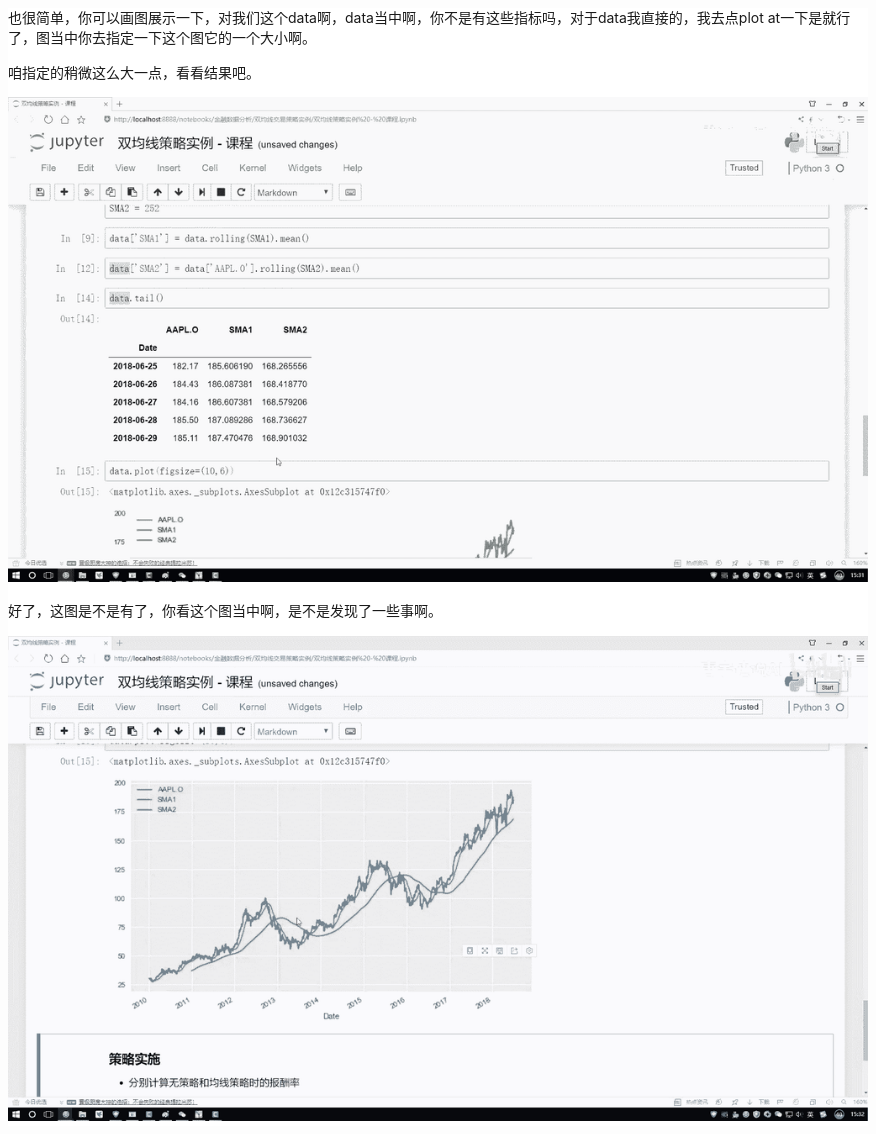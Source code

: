也很简单，你可以画图展示一下，对我们这个data啊，data当中啊，你不是有这些指标吗，对于data我直接的，我去点plot at一下是就行了，图当中你去指定一下这个图它的一个大小啊。

咱指定的稍微这么大一点，看看结果吧。

![](img/77f12ecd43146236b348e43098f67d2e_56.png)

好了，这图是不是有了，你看这个图当中啊，是不是发现了一些事啊。

![](img/77f12ecd43146236b348e43098f67d2e_58.png)
